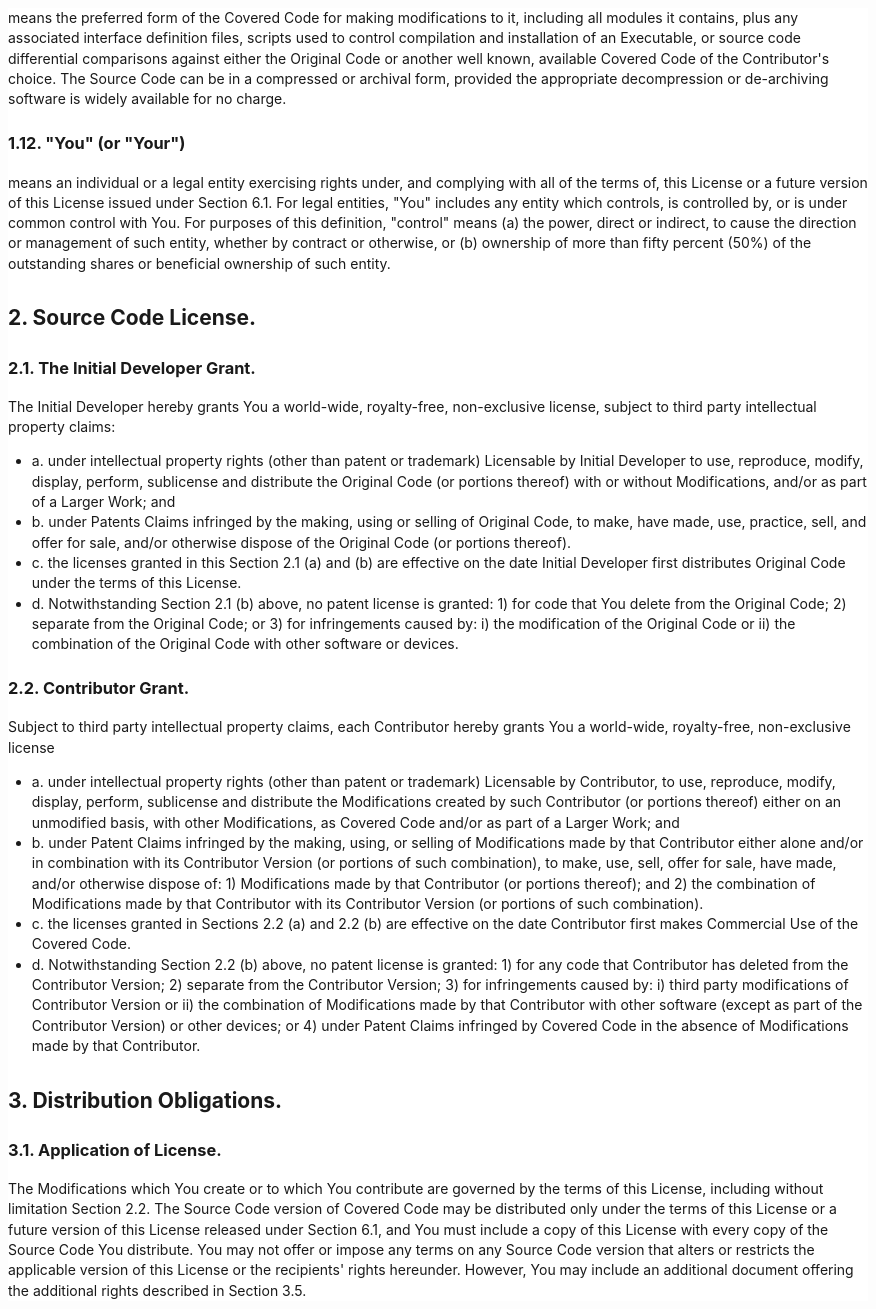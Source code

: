 means the preferred form of the Covered Code for making modifications to it, including all modules it contains, plus any associated interface definition files, scripts used to control compilation and installation of an Executable, or source code differential comparisons against either the Original Code or another well known, available Covered Code of the Contributor's choice. The Source Code can be in a compressed or archival form, provided the appropriate decompression or de-archiving software is widely available for no charge.
### 1.12. "You" (or "Your")
means an individual or a legal entity exercising rights under, and complying with all of the terms of, this License or a future version of this License issued under Section 6.1. For legal entities, "You" includes any entity which controls, is controlled by, or is under common control with You. For purposes of this definition, "control" means (a) the power, direct or indirect, to cause the direction or management of such entity, whether by contract or otherwise, or (b) ownership of more than fifty percent (50%) of the outstanding shares or beneficial ownership of such entity.
## 2. Source Code License.
### 2.1. The Initial Developer Grant.
The Initial Developer hereby grants You a world-wide, royalty-free, non-exclusive license, subject to third party intellectual property claims:
- a.	under intellectual property rights (other than patent or trademark) Licensable by Initial Developer to use, reproduce, modify, display, perform, sublicense and distribute the Original Code (or portions thereof) with or without Modifications, and/or as part of a Larger Work; and
- b.	under Patents Claims infringed by the making, using or selling of Original Code, to make, have made, use, practice, sell, and offer for sale, and/or otherwise dispose of the Original Code (or portions thereof).
- c.	the licenses granted in this Section 2.1 (a) and (b) are effective on the date Initial Developer first distributes Original Code under the terms of this License.
- d.	Notwithstanding Section 2.1 (b) above, no patent license is granted: 1) for code that You delete from the Original Code; 2) separate from the Original Code; or 3) for infringements caused by: i) the modification of the Original Code or ii) the combination of the Original Code with other software or devices.

### 2.2. Contributor Grant.
Subject to third party intellectual property claims, each Contributor hereby grants You a world-wide, royalty-free, non-exclusive license
- a.	under intellectual property rights (other than patent or trademark) Licensable by Contributor, to use, reproduce, modify, display, perform, sublicense and distribute the Modifications created by such Contributor (or portions thereof) either on an unmodified basis, with other Modifications, as Covered Code and/or as part of a Larger Work; and
- b.	under Patent Claims infringed by the making, using, or selling of Modifications made by that Contributor either alone and/or in combination with its Contributor Version (or portions of such combination), to make, use, sell, offer for sale, have made, and/or otherwise dispose of: 1) Modifications made by that Contributor (or portions thereof); and 2) the combination of Modifications made by that Contributor with its Contributor Version (or portions of such combination).
- c.	the licenses granted in Sections 2.2 (a) and 2.2 (b) are effective on the date Contributor first makes Commercial Use of the Covered Code.
- d.	Notwithstanding Section 2.2 (b) above, no patent license is granted: 1) for any code that Contributor has deleted from the Contributor Version; 2) separate from the Contributor Version; 3) for infringements caused by: i) third party modifications of Contributor Version or ii) the combination of Modifications made by that Contributor with other software (except as part of the Contributor Version) or other devices; or 4) under Patent Claims infringed by Covered Code in the absence of Modifications made by that Contributor.
## 3. Distribution Obligations.
### 3.1. Application of License.
The Modifications which You create or to which You contribute are governed by the terms of this License, including without limitation Section 2.2. The Source Code version of Covered Code may be distributed only under the terms of this License or a future version of this License released under Section 6.1, and You must include a copy of this License with every copy of the Source Code You distribute. You may not offer or impose any terms on any Source Code version that alters or restricts the applicable version of this License or the recipients' rights hereunder. However, You may include an additional document offering the additional rights described in Section 3.5.